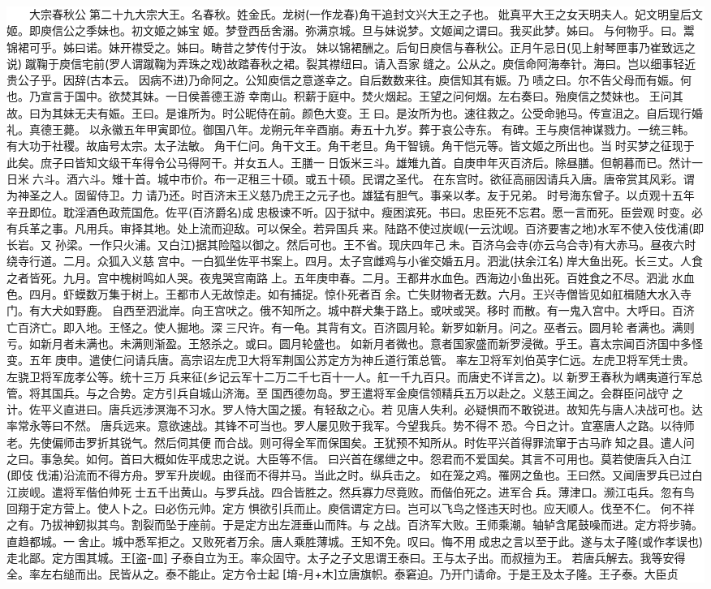 　　大宗春秋公
第二十九大宗大王。名春秋。姓金氏。龙树(一作龙春)角干追封文兴大王之子也。
妣真平大王之女天明夫人。妃文明皇后文姬。即庾信公之季妹也。初文姬之姊宝
姬。梦登西岳舍溺。弥满京城。旦与妹说梦。文姬闻之谓曰。我买此梦。姊曰。
与何物乎。曰。鬻锦裙可乎。姊曰诺。妹开襟受之。姊曰。畴昔之梦传付于汝。
妹以锦裙酬之。后旬日庾信与春秋公。正月午忌日(见上射琴匣事乃崔致远之说)
蹴鞠于庾信宅前(罗人谓蹴鞠为弄珠之戏)故踏春秋之裙。裂其襟纽曰。请入吾家
缝之。公从之。庾信命阿海奉针。海曰。岂以细事轻近贵公子乎。因辞(古本云。
因病不进)乃命阿之。公知庾信之意遂幸之。自后数数来往。庾信知其有娠。乃
啧之曰。尔不告父母而有娠。何也。乃宣言于国中。欲焚其妹。一日侯善德王游
幸南山。积薪于庭中。焚火烟起。王望之问何烟。左右奏曰。殆庾信之焚妹也。
王问其故。曰为其妹无夫有娠。王曰。是谁所为。时公昵侍在前。颜色大变。王
曰。是汝所为也。速往救之。公受命驰马。传宣沮之。自后现行婚礼。真德王薨。
以永徽五年甲寅即位。御国八年。龙朔元年辛酉崩。寿五十九岁。葬于哀公寺东。
有碑。王与庾信神谋戮力。一统三韩。有大功于社稷。故庙号太宗。太子法敏。
角干仁问。角干文王。角干老旦。角干智镜。角干恺元等。皆文姬之所出也。当
时买梦之征现于此矣。庶子曰皆知文级干车得令公马得阿干。并女五人。王膳一
日饭米三斗。雄雉九首。自庚申年灭百济后。除昼膳。但朝暮而已。然计一日米
六斗。酒六斗。雉十首。城中市价。布一疋租三十硕。或五十硕。民谓之圣代。
在东宫时。欲征高丽因请兵入唐。唐帝赏其风彩。谓为神圣之人。固留侍卫。力
请乃还。时百济末王义慈乃虎王之元子也。雄猛有胆气。事亲以孝。友于兄弟。
时号海东曾子。以贞观十五年辛丑即位。耽淫酒色政荒国危。佐平(百济爵名)成
忠极谏不听。囚于狱中。瘦困滨死。书曰。忠臣死不忘君。愿一言而死。臣尝观
时变。必有兵革之事。凡用兵。审择其地。处上流而迎敌。可以保全。若异国兵
来。陆路不使过炭岘(一云沈岘。百济要害之地)水军不使入伎伐浦(即长岩。又
孙梁。一作只火浦。又白江)据其险隘以御之。然后可也。王不省。现庆四年己
未。百济乌会寺(亦云乌合寺)有大赤马。昼夜六时绕寺行道。二月。众狐入义慈
宫中。一白狐坐佐平书案上。四月。太子宫雌鸡与小雀交婚五月。泗泚(扶余江名)
岸大鱼出死。长三丈。人食之者皆死。九月。宫中槐树鸣如人哭。夜鬼哭宫南路
上。五年庚申春。二月。王都井水血色。西海边小鱼出死。百姓食之不尽。泗泚
水血色。四月。虾蟆数万集于树上。王都市人无故惊走。如有捕捉。惊仆死者百
余。亡失财物者无数。六月。王兴寺僧皆见如舡楫随大水入寺门。有大犬如野鹿。
自西至泗泚岸。向王宫吠之。俄不知所之。城中群犬集于路上。或吠或哭。移时
而散。有一鬼入宫中。大呼曰。百济亡百济亡。即入地。王怪之。使人掘地。深
三尺许。有一龟。其背有文。百济圆月轮。新罗如新月。问之。巫者云。圆月轮
者满也。满则亏。如新月者未满也。未满则渐盈。王怒杀之。或曰。圆月轮盛也。
如新月者微也。意者国家盛而新罗浸微。乎王。喜太宗闻百济国中多怪变。五年
庚申。遣使仁问请兵唐。高宗诏左虎卫大将军荆国公苏定方为神丘道行策总管。
率左卫将军刘伯英字仁远。左虎卫将军凭士贵。左骁卫将军庞孝公等。统十三万
兵来征(乡记云军十二万二千七百十一人。舡一千九百只。而唐史不详言之)。以
新罗王春秋为嵎夷道行军总管。将其国兵。与之合势。定方引兵自城山济海。至
国西德勿岛。罗王遣将军金庾信领精兵五万以赴之。义慈王闻之。会群臣问战守
之计。佐平义直进曰。唐兵远涉溟海不习水。罗人恃大国之援。有轻敌之心。若
见唐人失利。必疑惧而不敢锐进。故知先与唐人决战可也。达率常永等曰不然。
唐兵远来。意欲速战。其锋不可当也。罗人屡见败于我军。今望我兵。势不得不
恐。今日之计。宜塞唐人之路。以待师老。先使偏师击罗折其锐气。然后伺其便
而合战。则可得全军而保国矣。王犹预不知所从。时佐平兴首得罪流窜于古马祚
知之县。遣人问之曰。事急矣。如何。首曰大概如佐平成忠之说。大臣等不信。
曰兴首在缧绁之中。怨君而不爱国矣。其言不可用也。莫若使唐兵入白江(即伎
伐浦)沿流而不得方舟。罗军升炭岘。由径而不得并马。当此之时。纵兵击之。
如在笼之鸡。罹网之鱼也。王曰然。又闻唐罗兵已过白江炭岘。遣将军偕伯帅死
士五千出黄山。与罗兵战。四合皆胜之。然兵寡力尽竟败。而偕伯死之。进军合
兵。薄津口。濒江屯兵。忽有鸟回翔于定方营上。使人卜之。曰必伤元帅。定方
惧欲引兵而止。庾信谓定方曰。岂可以飞鸟之怪违天时也。应天顺人。伐至不仁。
何不祥之有。乃拔神釰拟其鸟。割裂而坠于座前。于是定方出左涯垂山而阵。与
之战。百济军大败。王师乘潮。轴轳含尾鼓噪而进。定方将步骑。直趋都城。一
舍止。城中悉军拒之。又败死者万余。唐人乘胜薄城。王知不免。叹曰。悔不用
成忠之言以至于此。遂与太子隆(或作孝误也)走北鄙。定方围其城。王[盗-皿]
子泰自立为王。率众固守。太子之子文思谓王泰曰。王与太子出。而叔擅为王。
若唐兵解去。我等安得全。率左右缒而出。民皆从之。泰不能止。定方令士起
[堉-月+木]立唐旗帜。泰窘迫。乃开门请命。于是王及太子隆。王子泰。大臣贞
